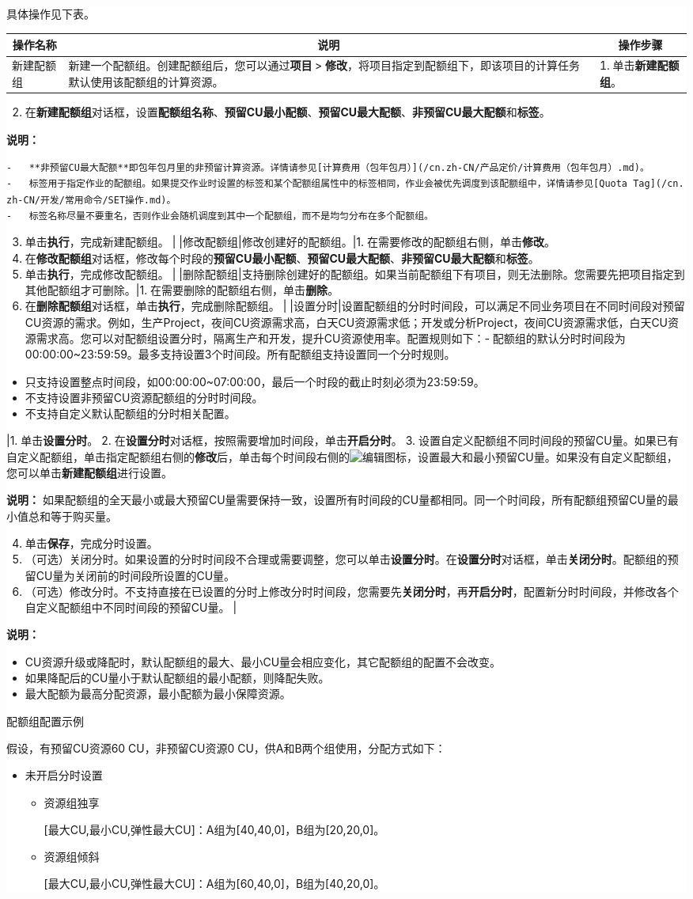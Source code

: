 具体操作见下表。

|操作名称|说明|操作步骤|
|----|--|----|
|新建配额组|新建一个配额组。创建配额组后，您可以通过**项目** \> **修改**，将项目指定到配额组下，即该项目的计算任务默认使用该配额组的计算资源。|1.  单击**新建配额组**。
2.  在**新建配额组**对话框，设置**配额组名称**、**预留CU最小配额**、**预留CU最大配额**、**非预留CU最大配额**和**标签**。

**说明：**

    -   **非预留CU最大配额**即包年包月里的非预留计算资源。详情请参见[计算费用（包年包月）](/cn.zh-CN/产品定价/计算费用（包年包月）.md)。
    -   标签用于指定作业的配额组。如果提交作业时设置的标签和某个配额组属性中的标签相同，作业会被优先调度到该配额组中，详情请参见[Quota Tag](/cn.zh-CN/开发/常用命令/SET操作.md)。
    -   标签名称尽量不要重名，否则作业会随机调度到其中一个配额组，而不是均匀分布在多个配额组。
3.  单击**执行**，完成新建配额组。 |
|修改配额组|修改创建好的配额组。|1.  在需要修改的配额组右侧，单击**修改**。
2.  在**修改配额组**对话框，修改每个时段的**预留CU最小配额**、**预留CU最大配额**、**非预留CU最大配额**和**标签**。
3.  单击**执行**，完成修改配额组。 |
|删除配额组|支持删除创建好的配额组。如果当前配额组下有项目，则无法删除。您需要先把项目指定到其他配额组才可删除。|1.  在需要删除的配额组右侧，单击**删除**。
2.  在**删除配额组**对话框，单击**执行**，完成删除配额组。 |
|设置分时|设置配额组的分时时间段，可以满足不同业务项目在不同时间段对预留CU资源的需求。例如，生产Project，夜间CU资源需求高，白天CU资源需求低；开发或分析Project，夜间CU资源需求低，白天CU资源需求高。您可以对配额组设置分时，隔离生产和开发，提升CU资源使用率。配置规则如下：-   配额组的默认分时时间段为00:00:00~23:59:59。最多支持设置3个时间段。所有配额组支持设置同一个分时规则。
-   只支持设置整点时间段，如00:00:00~07:00:00，最后一个时段的截止时刻必须为23:59:59。
-   不支持设置非预留CU资源配额组的分时时间段。
-   不支持自定义默认配额组的分时相关配置。

|1.  单击**设置分时**。
2.  在**设置分时**对话框，按照需要增加时间段，单击**开启分时**。
3.  设置自定义配额组不同时间段的预留CU量。如果已有自定义配额组，单击指定配额组右侧的**修改**后，单击每个时间段右侧的![编辑](https://static-aliyun-doc.oss-accelerate.aliyuncs.com/assets/img/zh-CN/1923209951/p132576.png)图标，设置最大和最小预留CU量。如果没有自定义配额组，您可以单击**新建配额组**进行设置。

**说明：** 如果配额组的全天最小或最大预留CU量需要保持一致，设置所有时间段的CU量都相同。同一个时间段，所有配额组预留CU量的最小值总和等于购买量。

4.  单击**保存**，完成分时设置。
5.  （可选）关闭分时。如果设置的分时时间段不合理或需要调整，您可以单击**设置分时**。在**设置分时**对话框，单击**关闭分时**。配额组的预留CU量为关闭前的时间段所设置的CU量。
6.  （可选）修改分时。不支持直接在已设置的分时上修改分时时间段，您需要先**关闭分时**，再**开启分时**，配置新分时时间段，并修改各个自定义配额组中不同时间段的预留CU量。 |

**说明：**

-   CU资源升级或降配时，默认配额组的最大、最小CU量会相应变化，其它配额组的配置不会改变。
-   如果降配后的CU量小于默认配额组的最小配额，则降配失败。
-   最大配额为最高分配资源，最小配额为最小保障资源。

配额组配置示例

假设，有预留CU资源60 CU，非预留CU资源0 CU，供A和B两个组使用，分配方式如下：

-   未开启分时设置
    -   资源组独享

        \[最大CU,最小CU,弹性最大CU\]：A组为\[40,40,0\]，B组为\[20,20,0\]。

    -   资源组倾斜

        \[最大CU,最小CU,弹性最大CU\]：A组为\[60,40,0\]，B组为\[40,20,0\]。
